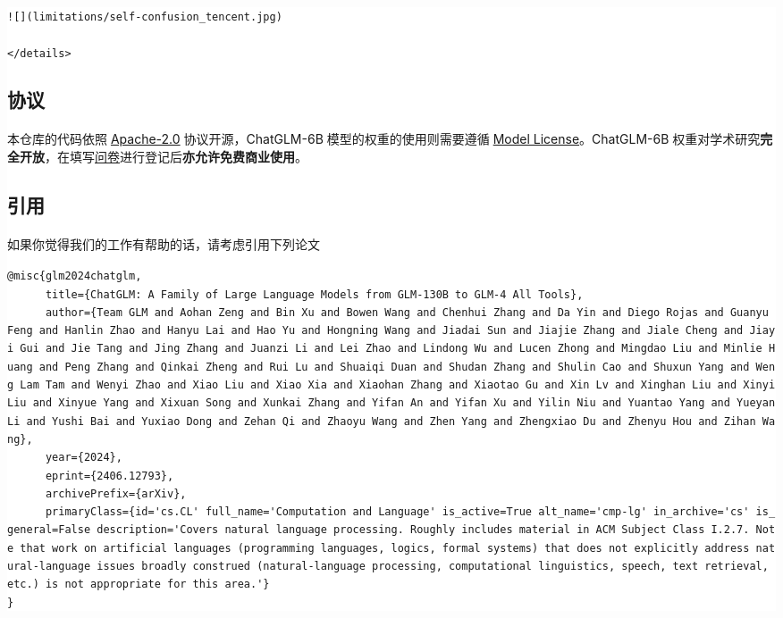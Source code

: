     ![](limitations/self-confusion_tencent.jpg)
    
    </details>

## 协议

本仓库的代码依照 [Apache-2.0](LICENSE) 协议开源，ChatGLM-6B 模型的权重的使用则需要遵循 [Model License](MODEL_LICENSE)。ChatGLM-6B 权重对学术研究**完全开放**，在填写[问卷](https://open.bigmodel.cn/mla/form)进行登记后**亦允许免费商业使用**。

## 引用

如果你觉得我们的工作有帮助的话，请考虑引用下列论文

```
@misc{glm2024chatglm,
      title={ChatGLM: A Family of Large Language Models from GLM-130B to GLM-4 All Tools}, 
      author={Team GLM and Aohan Zeng and Bin Xu and Bowen Wang and Chenhui Zhang and Da Yin and Diego Rojas and Guanyu Feng and Hanlin Zhao and Hanyu Lai and Hao Yu and Hongning Wang and Jiadai Sun and Jiajie Zhang and Jiale Cheng and Jiayi Gui and Jie Tang and Jing Zhang and Juanzi Li and Lei Zhao and Lindong Wu and Lucen Zhong and Mingdao Liu and Minlie Huang and Peng Zhang and Qinkai Zheng and Rui Lu and Shuaiqi Duan and Shudan Zhang and Shulin Cao and Shuxun Yang and Weng Lam Tam and Wenyi Zhao and Xiao Liu and Xiao Xia and Xiaohan Zhang and Xiaotao Gu and Xin Lv and Xinghan Liu and Xinyi Liu and Xinyue Yang and Xixuan Song and Xunkai Zhang and Yifan An and Yifan Xu and Yilin Niu and Yuantao Yang and Yueyan Li and Yushi Bai and Yuxiao Dong and Zehan Qi and Zhaoyu Wang and Zhen Yang and Zhengxiao Du and Zhenyu Hou and Zihan Wang},
      year={2024},
      eprint={2406.12793},
      archivePrefix={arXiv},
      primaryClass={id='cs.CL' full_name='Computation and Language' is_active=True alt_name='cmp-lg' in_archive='cs' is_general=False description='Covers natural language processing. Roughly includes material in ACM Subject Class I.2.7. Note that work on artificial languages (programming languages, logics, formal systems) that does not explicitly address natural-language issues broadly construed (natural-language processing, computational linguistics, speech, text retrieval, etc.) is not appropriate for this area.'}
}
```
